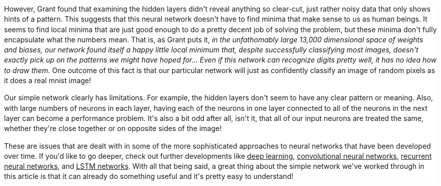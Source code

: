 However, Grant found that examining the hidden layers didn't reveal anything so clear-cut, just rather noisy data that only shows hints of a pattern. This suggests that this neural network doesn't have to find minima that make sense to us as human beings. It seems to find local minima that are just good enough to do a pretty decent job of solving the problem, but these minima don't fully encapsulate what the numbers mean. That is, as Grant puts it, _in the unfathomably large 13,000 dimensional space of weights and biases, our network found itself a happy little local minimum that, despite successfully classifying most images, doesn't exactly pick up on the patterns we might have hoped for... Even if this network can recognize digits pretty well, it has no idea how to draw them._ One outcome of this fact is that our particular network will just as confidently classify an image of random pixels as it does a real mnist image!

Our simple network clearly has limitations. For example, the hidden layers don't seem to have any clear pattern or meaning. Also, with large numbers of neurons in each layer, having each of the neurons in one layer connected to all of the neurons in the next layer can become a performance problem. It's also a bit odd after all, isn't it, that all of our input neurons are treated the same, whether they're close together or on opposite sides of the image!

These are issues that are dealt with in some of the more sophisticated approaches to neural networks that have been developed over time. If you'd like to go deeper, check out further developments like [deep learning](https://en.wikipedia.org/wiki/Deep_learning), [convolutional neural networks](https://en.wikipedia.org/wiki/Convolutional_neural_network), [recurrent neural networks](https://en.wikipedia.org/wiki/Recurrent_neural_network), and [LSTM networks](https://en.wikipedia.org/wiki/Long_short-term_memory). With all that being said, a great thing about the simple network we've worked through in this article is that it can already do something useful and it's pretty easy to understand!
